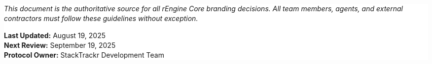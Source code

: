 *This document is the authoritative source for all rEngine Core branding decisions. All team members, agents, and external contractors must follow these guidelines without exception.*

**Last Updated:** August 19, 2025  
**Next Review:** September 19, 2025  
**Protocol Owner:** StackTrackr Development Team
